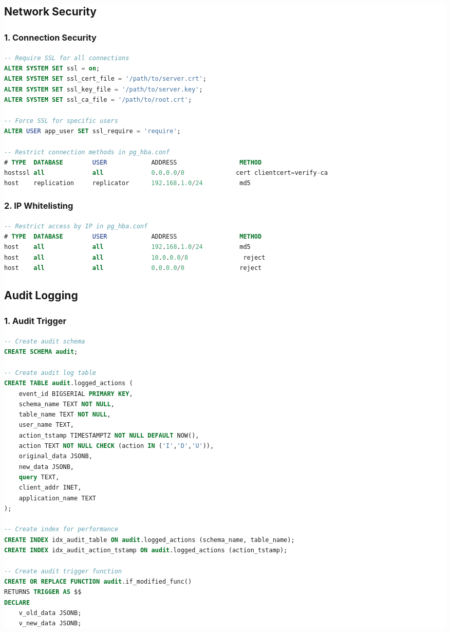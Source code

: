 ## Network Security

### 1. Connection Security

```sql
-- Require SSL for all connections
ALTER SYSTEM SET ssl = on;
ALTER SYSTEM SET ssl_cert_file = '/path/to/server.crt';
ALTER SYSTEM SET ssl_key_file = '/path/to/server.key';
ALTER SYSTEM SET ssl_ca_file = '/path/to/root.crt';

-- Force SSL for specific users
ALTER USER app_user SET ssl_require = 'require';

-- Restrict connection methods in pg_hba.conf
# TYPE  DATABASE        USER            ADDRESS                 METHOD
hostssl all             all             0.0.0.0/0              cert clientcert=verify-ca
host    replication     replicator      192.168.1.0/24          md5
```

### 2. IP Whitelisting

```sql
-- Restrict access by IP in pg_hba.conf
# TYPE  DATABASE        USER            ADDRESS                 METHOD
host    all             all             192.168.1.0/24          md5
host    all             all             10.0.0.0/8               reject
host    all             all             0.0.0.0/0               reject
```

## Audit Logging

### 1. Audit Trigger

```sql
-- Create audit schema
CREATE SCHEMA audit;

-- Create audit log table
CREATE TABLE audit.logged_actions (
    event_id BIGSERIAL PRIMARY KEY,
    schema_name TEXT NOT NULL,
    table_name TEXT NOT NULL,
    user_name TEXT,
    action_tstamp TIMESTAMPTZ NOT NULL DEFAULT NOW(),
    action TEXT NOT NULL CHECK (action IN ('I','D','U')),
    original_data JSONB,
    new_data JSONB,
    query TEXT,
    client_addr INET,
    application_name TEXT
);

-- Create index for performance
CREATE INDEX idx_audit_table ON audit.logged_actions (schema_name, table_name);
CREATE INDEX idx_audit_action_tstamp ON audit.logged_actions (action_tstamp);

-- Create audit trigger function
CREATE OR REPLACE FUNCTION audit.if_modified_func()
RETURNS TRIGGER AS $$
DECLARE
    v_old_data JSONB;
    v_new_data JSONB;
```